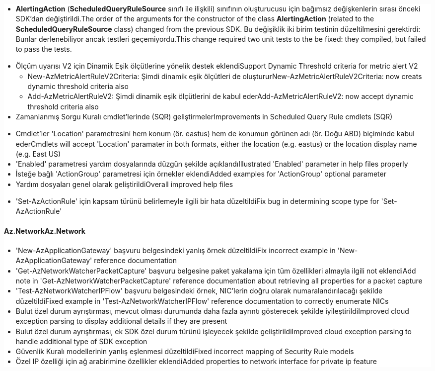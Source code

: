    - <span data-ttu-id="e06de-412">**AlertingAction** (**ScheduledQueryRuleSource** sınıfı ile ilişkili) sınıfının oluşturucusu için bağımsız değişkenlerin sırası önceki SDK’dan değiştirildi.</span><span class="sxs-lookup"><span data-stu-id="e06de-412">The order of the arguments for the constructor of the class **AlertingAction** (related to the **ScheduledQueryRuleSource** class) changed from the previous SDK.</span></span> <span data-ttu-id="e06de-413">Bu değişiklik iki birim testinin düzeltilmesini gerektirdi: Bunlar derlenebiliyor ancak testleri geçemiyordu.</span><span class="sxs-lookup"><span data-stu-id="e06de-413">This change required two unit tests to the be fixed: they compiled, but failed to pass the tests.</span></span>
* <span data-ttu-id="e06de-414">Ölçüm uyarısı V2 için Dinamik Eşik ölçütlerine yönelik destek eklendi</span><span class="sxs-lookup"><span data-stu-id="e06de-414">Support Dynamic Threshold criteria for metric alert V2</span></span>
    - <span data-ttu-id="e06de-415">New-AzMetricAlertRuleV2Criteria: Şimdi dinamik eşik ölçütleri de oluşturur</span><span class="sxs-lookup"><span data-stu-id="e06de-415">New-AzMetricAlertRuleV2Criteria: now creats dynamic threshold criteria also</span></span>
    - <span data-ttu-id="e06de-416">Add-AzMetricAlertRuleV2: Şimdi dinamik eşik ölçütlerini de kabul eder</span><span class="sxs-lookup"><span data-stu-id="e06de-416">Add-AzMetricAlertRuleV2: now accept dynamic threshold criteria also</span></span>
* <span data-ttu-id="e06de-417">Zamanlanmış Sorgu Kuralı cmdlet’lerinde (SQR) geliştirmeler</span><span class="sxs-lookup"><span data-stu-id="e06de-417">Improvements in Scheduled Query Rule cmdlets (SQR)</span></span>
 - <span data-ttu-id="e06de-418">Cmdlet’ler 'Location' parametresini hem konum (ör. eastus) hem de konumun görünen adı (ör. Doğu ABD) biçiminde kabul eder</span><span class="sxs-lookup"><span data-stu-id="e06de-418">Cmdlets will accept 'Location' paramater in both formats, either the location (e.g. eastus) or the location display name (e.g. East US)</span></span>
 - <span data-ttu-id="e06de-419">'Enabled' parametresi yardım dosyalarında düzgün şekilde açıklandı</span><span class="sxs-lookup"><span data-stu-id="e06de-419">Illustrated 'Enabled' parameter in help files properly</span></span>
 - <span data-ttu-id="e06de-420">İsteğe bağlı 'ActionGroup' parametresi için örnekler eklendi</span><span class="sxs-lookup"><span data-stu-id="e06de-420">Added examples for 'ActionGroup' optional parameter</span></span>
 - <span data-ttu-id="e06de-421">Yardım dosyaları genel olarak geliştirildi</span><span class="sxs-lookup"><span data-stu-id="e06de-421">Overall improved help files</span></span>
* <span data-ttu-id="e06de-422">'Set-AzActionRule' için kapsam türünü belirlemeyle ilgili bir hata düzeltildi</span><span class="sxs-lookup"><span data-stu-id="e06de-422">Fix bug in determining scope type for 'Set-AzActionRule'</span></span>

#### <a name="aznetwork"></a><span data-ttu-id="e06de-423">Az.Network</span><span class="sxs-lookup"><span data-stu-id="e06de-423">Az.Network</span></span>
* <span data-ttu-id="e06de-424">'New-AzApplicationGateway' başvuru belgesindeki yanlış örnek düzeltildi</span><span class="sxs-lookup"><span data-stu-id="e06de-424">Fix incorrect example in 'New-AzApplicationGateway' reference documentation</span></span> 
* <span data-ttu-id="e06de-425">'Get-AzNetworkWatcherPacketCapture' başvuru belgesine paket yakalama için tüm özellikleri almayla ilgili not eklendi</span><span class="sxs-lookup"><span data-stu-id="e06de-425">Add note in 'Get-AzNetworkWatcherPacketCapture' reference documentation about retrieving all properties for a packet capture</span></span>
* <span data-ttu-id="e06de-426">'Test-AzNetworkWatcherIPFlow' başvuru belgesindeki örnek, NIC’lerin doğru olarak numaralandırılacağı şekilde düzeltildi</span><span class="sxs-lookup"><span data-stu-id="e06de-426">Fixed example in 'Test-AzNetworkWatcherIPFlow' reference documentation to correctly enumerate NICs</span></span>
* <span data-ttu-id="e06de-427">Bulut özel durum ayrıştırması, mevcut olması durumunda daha fazla ayrıntı gösterecek şekilde iyileştirildi</span><span class="sxs-lookup"><span data-stu-id="e06de-427">Improved cloud exception parsing to display additional details if they are present</span></span>
* <span data-ttu-id="e06de-428">Bulut özel durum ayrıştırması, ek SDK özel durum türünü işleyecek şekilde geliştirildi</span><span class="sxs-lookup"><span data-stu-id="e06de-428">Improved cloud exception parsing to handle additional type of SDK exception</span></span>
* <span data-ttu-id="e06de-429">Güvenlik Kuralı modellerinin yanlış eşlenmesi düzeltildi</span><span class="sxs-lookup"><span data-stu-id="e06de-429">Fixed incorrect mapping of Security Rule models</span></span>
* <span data-ttu-id="e06de-430">Özel IP özelliği için ağ arabirimine özellikler eklendi</span><span class="sxs-lookup"><span data-stu-id="e06de-430">Added properties to network interface for private ip feature</span></span>